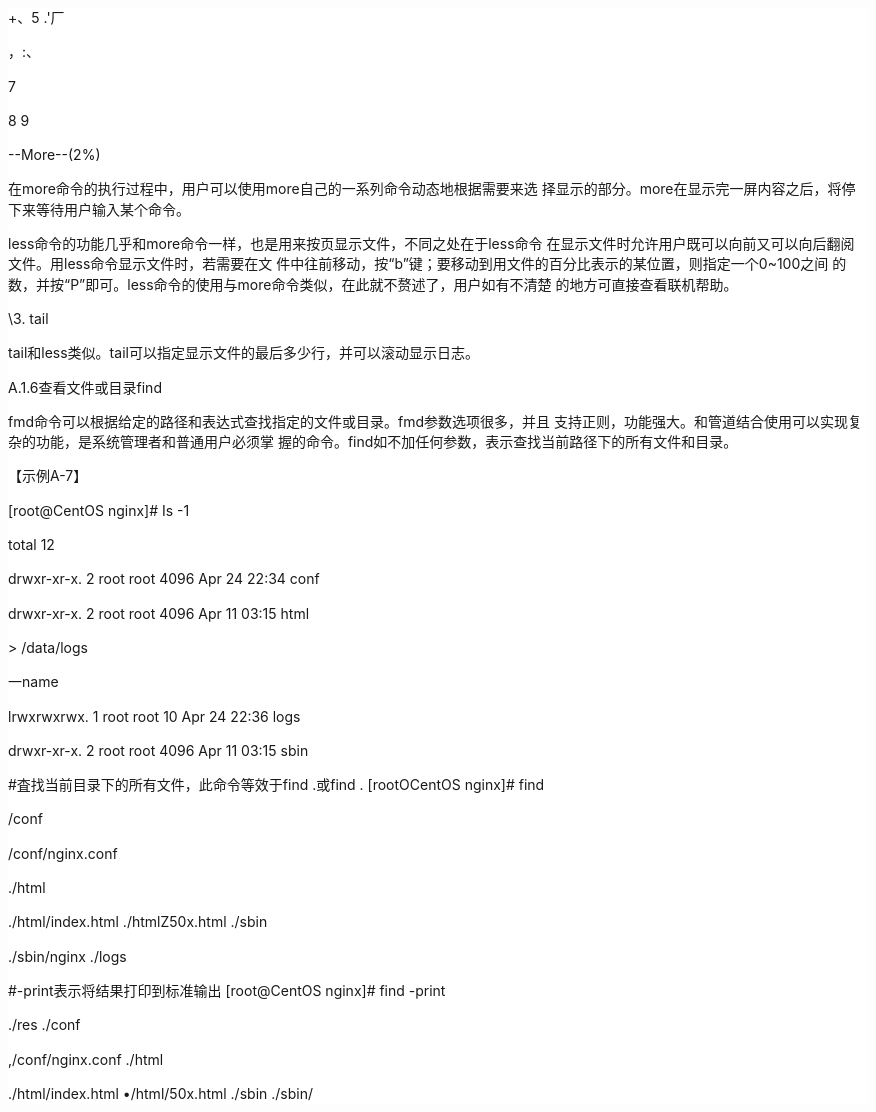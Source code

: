 +、5 .'厂

，:、

7

8 9

--More--(2%)

在more命令的执行过程中，用户可以使用more自己的一系列命令动态地根据需要来选 择显示的部分。more在显示完一屏内容之后，将停下来等待用户输入某个命令。

less命令的功能几乎和more命令一样，也是用来按页显示文件，不同之处在于less命令 在显示文件时允许用户既可以向前又可以向后翻阅文件。用less命令显示文件时，若需要在文 件中往前移动，按“b”键；要移动到用文件的百分比表示的某位置，则指定一个0~100之间 的数，并按“P”即可。less命令的使用与more命令类似，在此就不赘述了，用户如有不清楚 的地方可直接查看联机帮助。

\3. tail

tail和less类似。tail可以指定显示文件的最后多少行，并可以滚动显示日志。

A.1.6查看文件或目录find

fmd命令可以根据给定的路径和表达式查找指定的文件或目录。fmd参数选项很多，并且 支持正则，功能强大。和管道结合使用可以实现复杂的功能，是系统管理者和普通用户必须掌 握的命令。find如不加任何参数，表示查找当前路径下的所有文件和目录。

【示例A-7】

[root@CentOS nginx]# Is -1

total 12

drwxr-xr-x.    2    root    root    4096    Apr    24    22:34    conf

drwxr-xr-x.    2    root    root    4096    Apr    11    03:15    html

\> /data/logs



一name



lrwxrwxrwx.    1    root    root    10    Apr    24    22:36    logs

drwxr-xr-x.    2    root    root    4096    Apr    11    03:15    sbin

\#査找当前目录下的所有文件，此命令等效于find .或find . [rootOCentOS nginx]# find

/conf

/conf/nginx.conf

./html

./html/index.html ./htmlZ50x.html ./sbin

./sbin/nginx ./logs

\#-print表示将结果打印到标准输出 [root@CentOS nginx]# find -print

./res ./conf

,/conf/nginx.conf ./html

./html/index.html •/html/50x.html ./sbin ./sbin/
